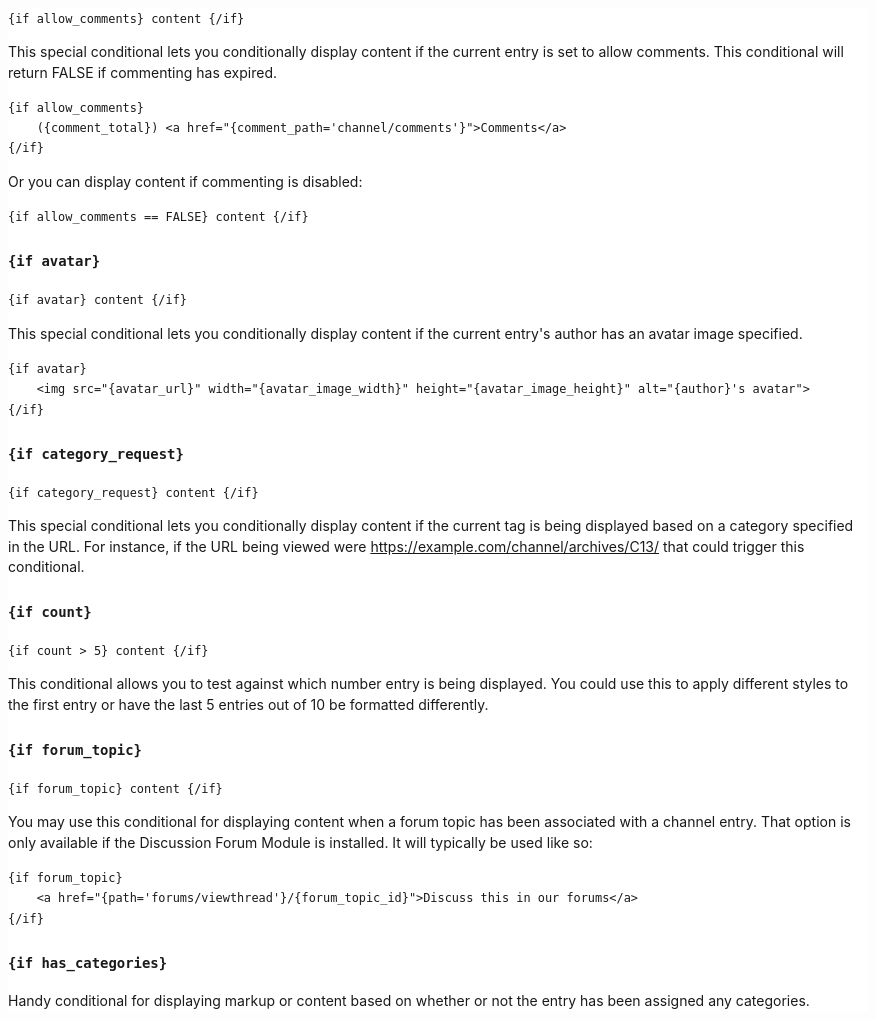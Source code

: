     {if allow_comments} content {/if}

This special conditional lets you conditionally display content if the current entry is set to allow comments. This conditional will return FALSE if commenting has expired.

    {if allow_comments}
        ({comment_total}) <a href="{comment_path='channel/comments'}">Comments</a>
    {/if}

Or you can display content if commenting is disabled:

    {if allow_comments == FALSE} content {/if}

### `{if avatar}`

    {if avatar} content {/if}

This special conditional lets you conditionally display content if the current entry's author has an avatar image specified.

    {if avatar}
        <img src="{avatar_url}" width="{avatar_image_width}" height="{avatar_image_height}" alt="{author}'s avatar">
    {/if}

### `{if category_request}`

    {if category_request} content {/if}

This special conditional lets you conditionally display content if the current tag is being displayed based on a category specified in the URL. For instance, if the URL being viewed were <https://example.com/channel/archives/C13/> that could trigger this conditional.

### `{if count}`

    {if count > 5} content {/if}

This conditional allows you to test against which number entry is being displayed. You could use this to apply different styles to the first entry or have the last 5 entries out of 10 be formatted differently.

### `{if forum_topic}`

    {if forum_topic} content {/if}

You may use this conditional for displaying content when a forum topic has been associated with a channel entry. That option is only available if the Discussion Forum Module is installed. It will typically be used like so:

    {if forum_topic}
        <a href="{path='forums/viewthread'}/{forum_topic_id}">Discuss this in our forums</a>
    {/if}

### `{if has_categories}`

Handy conditional for displaying markup or content based on whether or not the entry has been assigned any categories.
